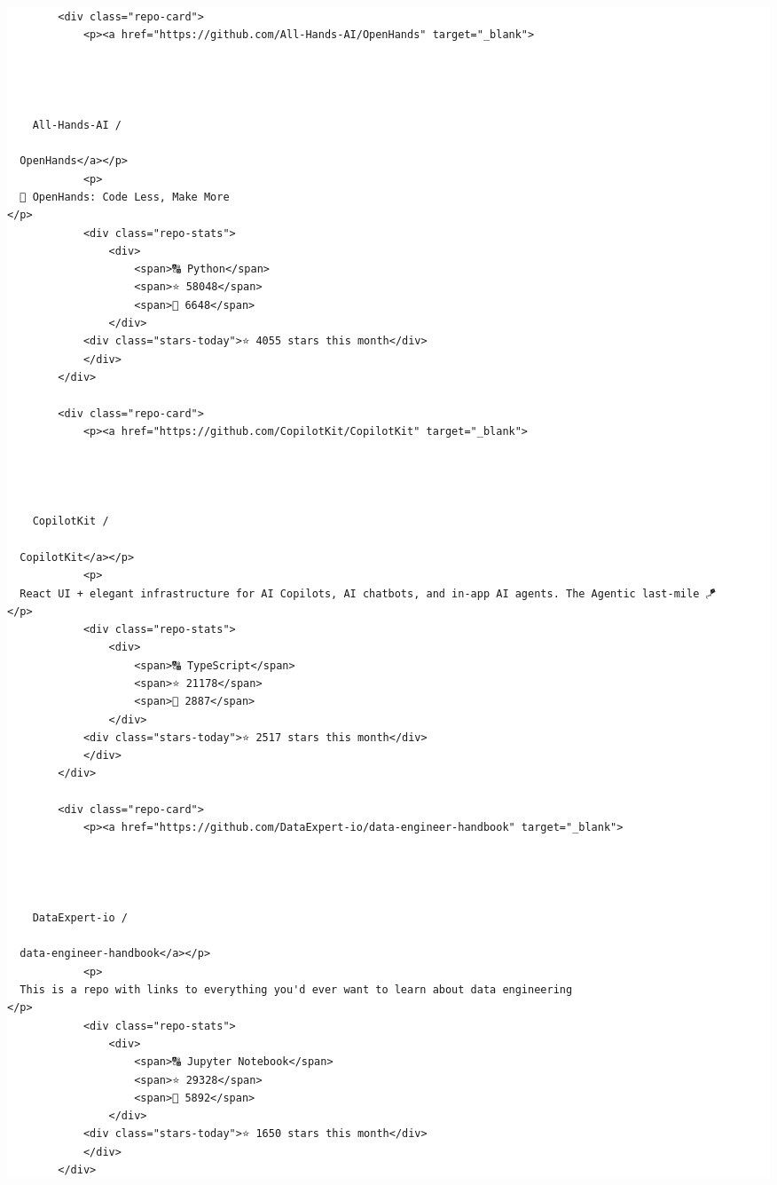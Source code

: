 			<div class="repo-card">
				<p><a href="https://github.com/All-Hands-AI/OpenHands" target="_blank">
    


      
        All-Hands-AI /

      OpenHands</a></p>
				<p>
      🙌 OpenHands: Code Less, Make More
    </p>
				<div class="repo-stats">
					<div>
						<span>🔠 Python</span>
						<span>⭐ 58048</span>
						<span>🔱 6648</span>
					</div>
				<div class="stars-today">⭐ 4055 stars this month</div>
				</div>
			</div>
	
			<div class="repo-card">
				<p><a href="https://github.com/CopilotKit/CopilotKit" target="_blank">
    


      
        CopilotKit /

      CopilotKit</a></p>
				<p>
      React UI + elegant infrastructure for AI Copilots, AI chatbots, and in-app AI agents. The Agentic last-mile 🪁
    </p>
				<div class="repo-stats">
					<div>
						<span>🔠 TypeScript</span>
						<span>⭐ 21178</span>
						<span>🔱 2887</span>
					</div>
				<div class="stars-today">⭐ 2517 stars this month</div>
				</div>
			</div>
	
			<div class="repo-card">
				<p><a href="https://github.com/DataExpert-io/data-engineer-handbook" target="_blank">
    


      
        DataExpert-io /

      data-engineer-handbook</a></p>
				<p>
      This is a repo with links to everything you'd ever want to learn about data engineering
    </p>
				<div class="repo-stats">
					<div>
						<span>🔠 Jupyter Notebook</span>
						<span>⭐ 29328</span>
						<span>🔱 5892</span>
					</div>
				<div class="stars-today">⭐ 1650 stars this month</div>
				</div>
			</div>
	